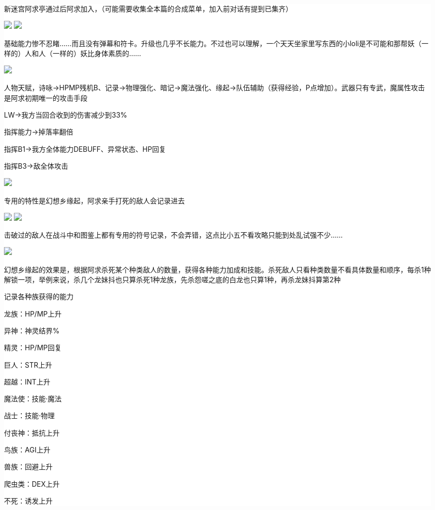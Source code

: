 新迷宫阿求亭通过后阿求加入，（可能需要收集全本篇的合成菜单，加入前对话有提到已集齐）

<img src="http://ww2.sinaimg.cn/mw690/abc015aajw1f3q7vm1yloj20qo0f4tcg.jpg" referrerpolicy="no-referrer">
<img src="http://ww3.sinaimg.cn/mw690/abc015aajw1f3q7voozrwj20qo0f477a.jpg" referrerpolicy="no-referrer">

基础能力惨不忍睹……而且没有弹幕和符卡。升级也几乎不长能力。不过也可以理解，一个天天坐家里写东西的小loli是不可能和那帮妖（一样的）人和人（一样的）妖比身体素质的……

<img src="http://ww2.sinaimg.cn/mw690/abc015aajw1f3q84mgrbzj20qo0f478w.jpg" referrerpolicy="no-referrer">

人物天赋，诗咏→HPMP残机B、记录→物理强化、暗记→魔法强化、缘起→队伍辅助（获得经验，P点增加）。武器只有专武，魔属性攻击是阿求初期唯一的攻击手段

LW→我方当回合收到的伤害减少到33%

指挥能力→掉落率翻倍

指挥B1→我方全体能力DEBUFF、异常状态、HP回复

指挥B3→敌全体攻击

<img src="http://ww4.sinaimg.cn/mw690/abc015aajw1f3q7vp3vg2j20qo0f4dk0.jpg" referrerpolicy="no-referrer">

专用的特性是幻想乡缘起，阿求亲手打死的敌人会记录进去

<img src="http://ww1.sinaimg.cn/mw690/abc015aajw1f3q7vqien0j20qo0f478b.jpg" referrerpolicy="no-referrer">
<img src="http://ww1.sinaimg.cn/mw690/abc015aajw1f3q7vq44ofj20qo0f4tcq.jpg" referrerpolicy="no-referrer">

击破过的敌人在战斗中和图鉴上都有专用的符号记录，不会弄错，这点比小五不看攻略只能到处乱试强不少……

<img src="http://ww3.sinaimg.cn/mw690/abc015aajw1f3q7vr5u3qj20qo0f442d.jpg" referrerpolicy="no-referrer">

幻想乡缘起的效果是，根据阿求杀死某个种类敌人的数量，获得各种能力加成和技能。杀死敌人只看种类数量不看具体数量和顺序，每杀1种解锁一项，举例来说，杀几个龙妹抖也只算杀死1种龙族，先杀怨嗟之底的白龙也只算1种，再杀龙妹抖算第2种

记录各种族获得的能力

龙族：HP/MP上升

异神：神灵结界%

精灵：HP/MP回复

巨人：STR上升

超越：INT上升

魔法使：技能·魔法

战士：技能·物理

付丧神：抵抗上升

鸟族：AGI上升

兽族：回避上升

爬虫类：DEX上升

不死：诱发上升
